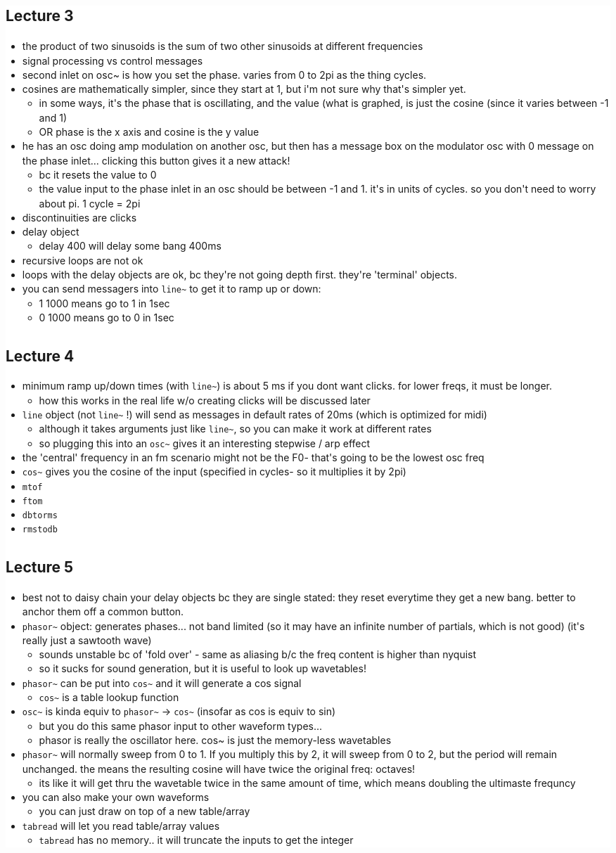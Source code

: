 
## Lecture 3
- the product of two sinusoids is the sum of two other sinusoids at different frequencies
- signal processing vs control messages
- second inlet on osc~ is how you set the phase.  varies from 0 to 2pi as the thing cycles.
- cosines are mathematically simpler, since they start at 1, but i'm not sure why that's simpler yet.
	- in some ways, it's the phase that is oscillating, and the value (what is graphed, is just the cosine (since it varies between -1 and 1) 
	- OR phase is the x axis and cosine is the y value
- he has an osc doing amp modulation on another osc, but then has a message box on the modulator osc with 0 message on the phase inlet... clicking this button gives it a new attack!
	- bc it resets the value to 0
	- the value input to the phase inlet in an osc should be between -1 and 1.  it's in units of cycles.  so you don't need to worry about pi.  1 cycle = 2pi
- discontinuities are clicks
- delay object
	- delay 400 will delay some bang 400ms
- recursive loops are not ok
- loops with the delay objects are ok, bc they're not going depth first.  they're 'terminal' objects.
- you can send messagers into `line~` to get it to ramp up or down:
	- 1 1000 means go to 1 in 1sec
	- 0 1000 means go to 0 in 1sec

## Lecture 4
- minimum ramp up/down times (with `line~`) is about 5 ms if you dont want clicks.  for lower freqs, it must be longer.  
	- how this works in the real life w/o creating clicks will be discussed later
- `line` object (not `line~` !) will send as messages in default rates of 20ms (which is optimized for midi)
	- although it takes arguments just like `line~`, so you can make it work at different rates
	- so plugging this into an `osc~` gives it an interesting stepwise / arp effect
- the 'central' frequency in an fm scenario might not be the F0- that's going to be the lowest osc freq	
- `cos~` gives you the cosine of the input (specified in cycles- so it multiplies it by 2pi)
- `mtof`
- `ftom`
- `dbtorms`
- `rmstodb`

## Lecture 5
- best not to daisy chain your delay objects bc they are single stated: they reset everytime they get a new bang.  better to anchor them off a common button.
- `phasor~` object: generates phases... not band limited (so it may have an infinite number of partials, which is not good)  (it's really just a sawtooth wave)
	- sounds unstable bc of 'fold over' - same as aliasing b/c the freq content is higher than nyquist
	- so it sucks for sound generation, but it is useful to look up wavetables!
- `phasor~` can be put into `cos~` and it will generate a cos signal
	- `cos~` is a table lookup function
- `osc~` is kinda equiv to `phasor~` -> `cos~`   (insofar as cos is equiv to sin)
	- but you do this same phasor input to other waveform types...
	- phasor is really the oscillator here.  cos~ is just the memory-less wavetables	
- `phasor~` will normally sweep from 0 to 1.  If you multiply this by 2, it will sweep from 0 to 2, but the period will remain unchanged.  the means the resulting cosine will have twice the original freq: octaves!
    - its like it will get thru the wavetable twice in the same amount of time, which means doubling the ultimaste frequncy
- you can also make your own waveforms
	- you can just draw on top of a new table/array
- `tabread` will let you read table/array values
	- `tabread` has no memory.. it will truncate the inputs to get the integer	